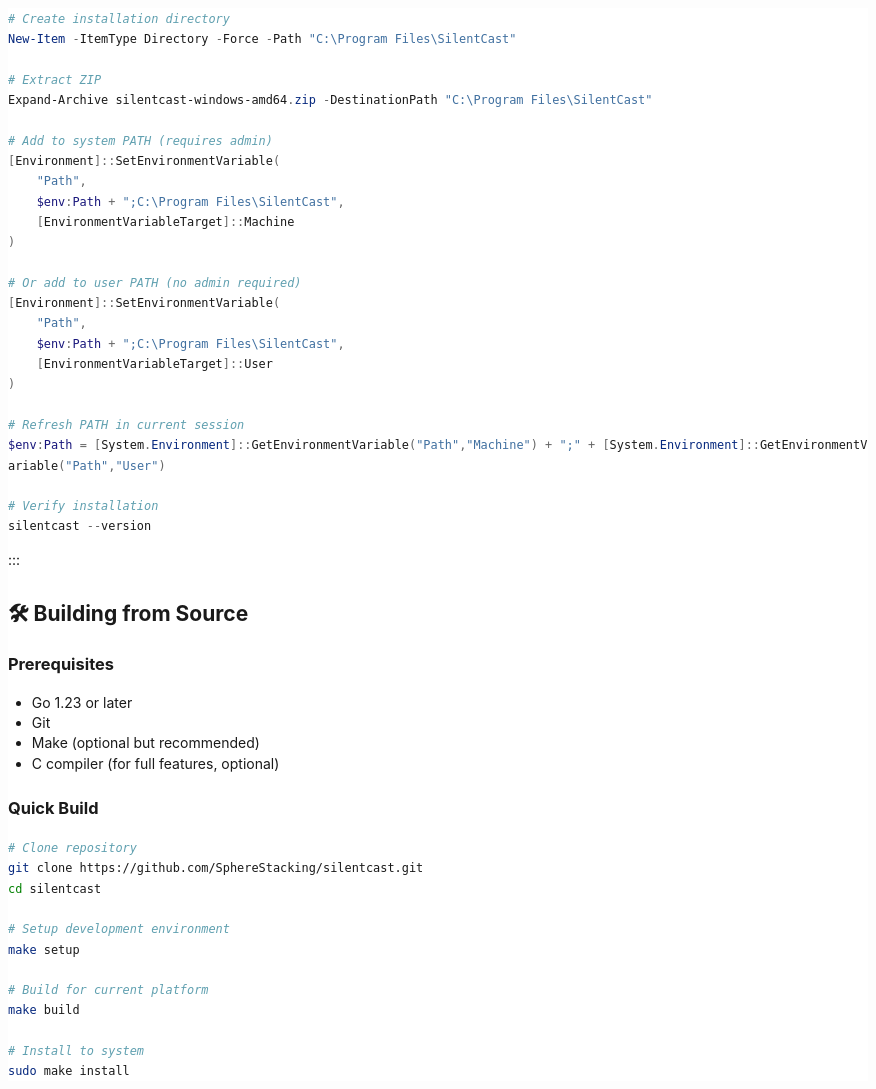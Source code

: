 ```powershell [Windows]
# Create installation directory
New-Item -ItemType Directory -Force -Path "C:\Program Files\SilentCast"

# Extract ZIP
Expand-Archive silentcast-windows-amd64.zip -DestinationPath "C:\Program Files\SilentCast"

# Add to system PATH (requires admin)
[Environment]::SetEnvironmentVariable(
    "Path",
    $env:Path + ";C:\Program Files\SilentCast",
    [EnvironmentVariableTarget]::Machine
)

# Or add to user PATH (no admin required)
[Environment]::SetEnvironmentVariable(
    "Path",
    $env:Path + ";C:\Program Files\SilentCast",
    [EnvironmentVariableTarget]::User
)

# Refresh PATH in current session
$env:Path = [System.Environment]::GetEnvironmentVariable("Path","Machine") + ";" + [System.Environment]::GetEnvironmentVariable("Path","User")

# Verify installation
silentcast --version
```

:::

## 🛠️ Building from Source

### Prerequisites

- Go 1.23 or later
- Git
- Make (optional but recommended)
- C compiler (for full features, optional)

### Quick Build

```bash
# Clone repository
git clone https://github.com/SphereStacking/silentcast.git
cd silentcast

# Setup development environment
make setup

# Build for current platform
make build

# Install to system
sudo make install
```
